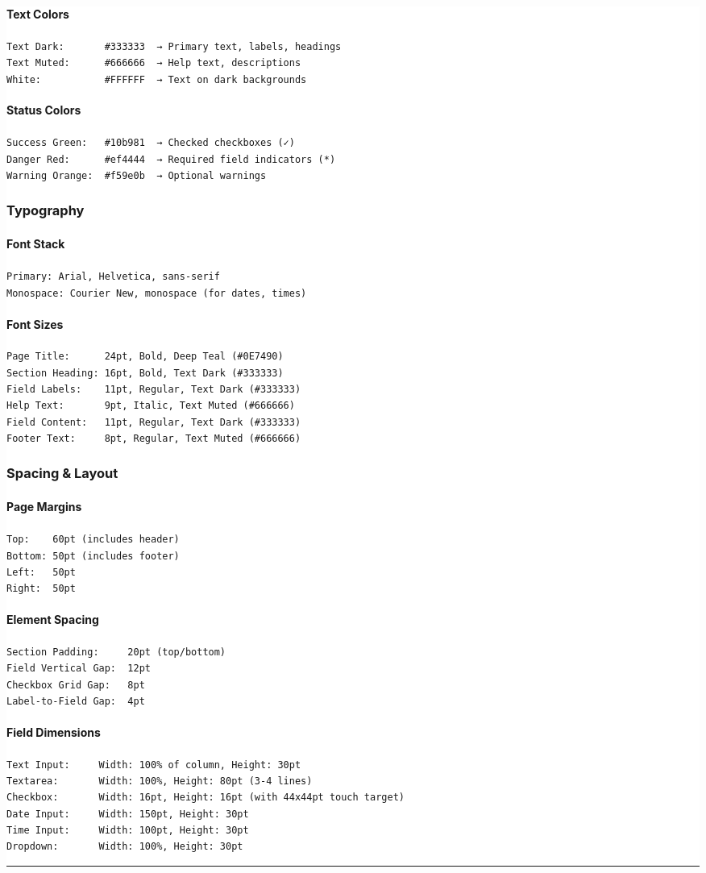 #### Text Colors
```
Text Dark:       #333333  → Primary text, labels, headings
Text Muted:      #666666  → Help text, descriptions
White:           #FFFFFF  → Text on dark backgrounds
```

#### Status Colors
```
Success Green:   #10b981  → Checked checkboxes (✓)
Danger Red:      #ef4444  → Required field indicators (*)
Warning Orange:  #f59e0b  → Optional warnings
```

### Typography

#### Font Stack
```
Primary: Arial, Helvetica, sans-serif
Monospace: Courier New, monospace (for dates, times)
```

#### Font Sizes
```
Page Title:      24pt, Bold, Deep Teal (#0E7490)
Section Heading: 16pt, Bold, Text Dark (#333333)
Field Labels:    11pt, Regular, Text Dark (#333333)
Help Text:       9pt, Italic, Text Muted (#666666)
Field Content:   11pt, Regular, Text Dark (#333333)
Footer Text:     8pt, Regular, Text Muted (#666666)
```

### Spacing & Layout

#### Page Margins
```
Top:    60pt (includes header)
Bottom: 50pt (includes footer)
Left:   50pt
Right:  50pt
```

#### Element Spacing
```
Section Padding:     20pt (top/bottom)
Field Vertical Gap:  12pt
Checkbox Grid Gap:   8pt
Label-to-Field Gap:  4pt
```

#### Field Dimensions
```
Text Input:     Width: 100% of column, Height: 30pt
Textarea:       Width: 100%, Height: 80pt (3-4 lines)
Checkbox:       Width: 16pt, Height: 16pt (with 44x44pt touch target)
Date Input:     Width: 150pt, Height: 30pt
Time Input:     Width: 100pt, Height: 30pt
Dropdown:       Width: 100%, Height: 30pt
```

---
